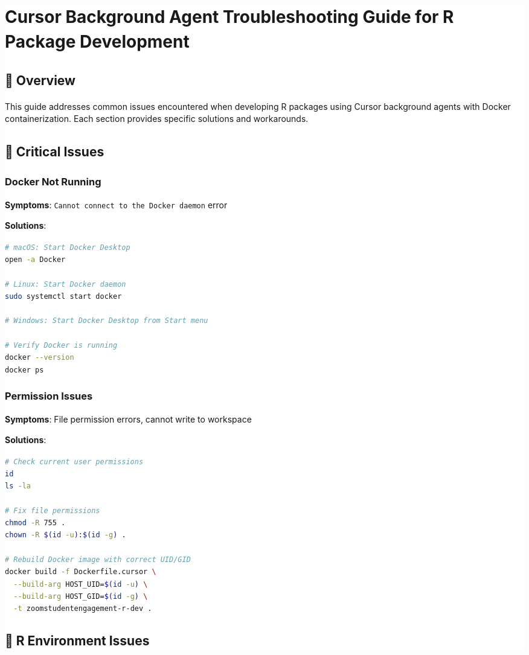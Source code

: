 # Cursor Background Agent Troubleshooting Guide for R Package Development

## 🎯 **Overview**

This guide addresses common issues encountered when developing R packages using Cursor background agents with Docker containerization. Each section provides specific solutions and workarounds.

## 🚨 **Critical Issues**

### **Docker Not Running**
**Symptoms**: `Cannot connect to the Docker daemon` error

**Solutions**:
```bash
# macOS: Start Docker Desktop
open -a Docker

# Linux: Start Docker daemon
sudo systemctl start docker

# Windows: Start Docker Desktop from Start menu

# Verify Docker is running
docker --version
docker ps
```

### **Permission Issues**
**Symptoms**: File permission errors, cannot write to workspace

**Solutions**:
```bash
# Check current user permissions
id
ls -la

# Fix file permissions
chmod -R 755 .
chown -R $(id -u):$(id -g) .

# Rebuild Docker image with correct UID/GID
docker build -f Dockerfile.cursor \
  --build-arg HOST_UID=$(id -u) \
  --build-arg HOST_GID=$(id -g) \
  -t zoomstudentengagement-r-dev .
```

## 🔧 **R Environment Issues**
